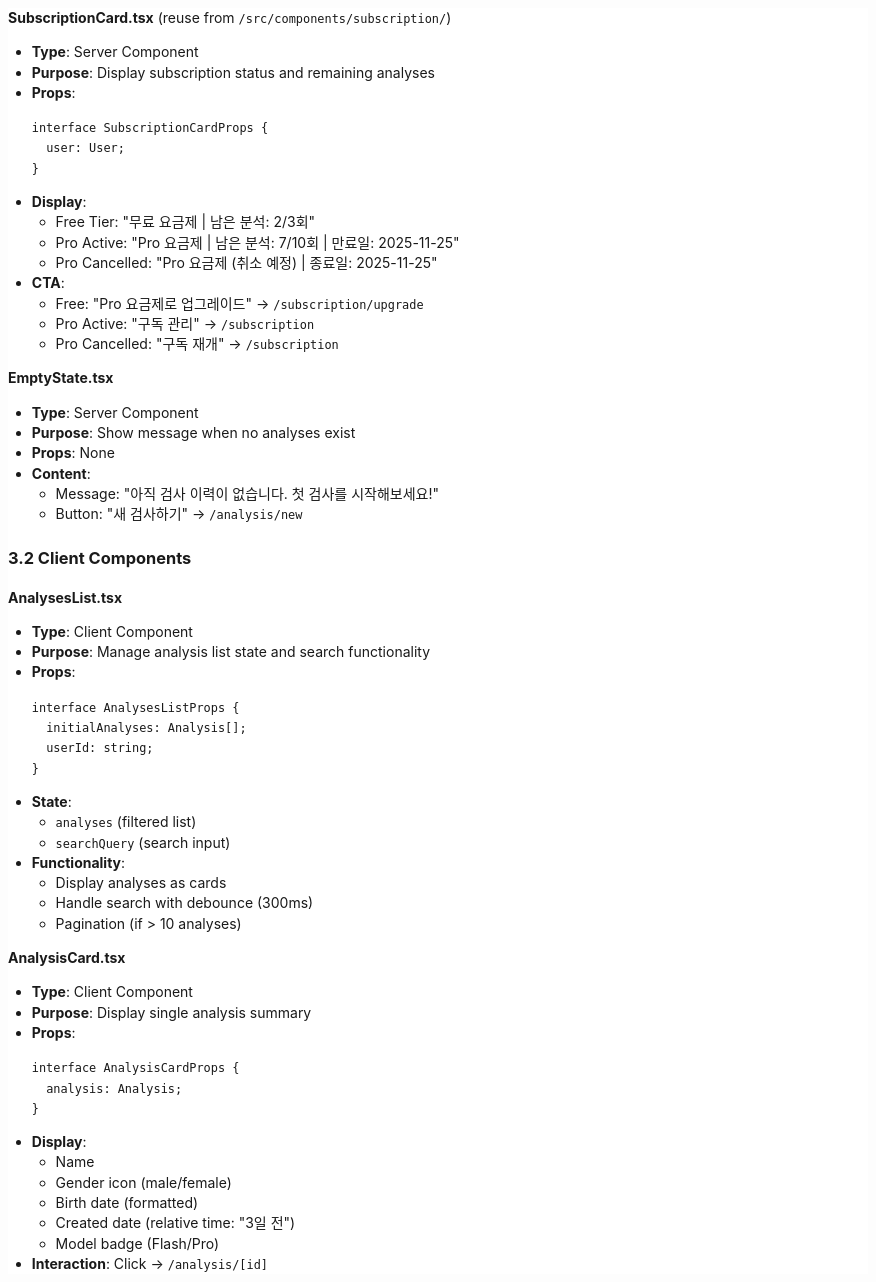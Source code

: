 **SubscriptionCard.tsx** (reuse from `/src/components/subscription/`)
- **Type**: Server Component
- **Purpose**: Display subscription status and remaining analyses
- **Props**:
  ```tsx
  interface SubscriptionCardProps {
    user: User;
  }
  ```
- **Display**:
  - Free Tier: "무료 요금제 | 남은 분석: 2/3회"
  - Pro Active: "Pro 요금제 | 남은 분석: 7/10회 | 만료일: 2025-11-25"
  - Pro Cancelled: "Pro 요금제 (취소 예정) | 종료일: 2025-11-25"
- **CTA**:
  - Free: "Pro 요금제로 업그레이드" → `/subscription/upgrade`
  - Pro Active: "구독 관리" → `/subscription`
  - Pro Cancelled: "구독 재개" → `/subscription`

**EmptyState.tsx**
- **Type**: Server Component
- **Purpose**: Show message when no analyses exist
- **Props**: None
- **Content**:
  - Message: "아직 검사 이력이 없습니다. 첫 검사를 시작해보세요!"
  - Button: "새 검사하기" → `/analysis/new`

### 3.2 Client Components

**AnalysesList.tsx**
- **Type**: Client Component
- **Purpose**: Manage analysis list state and search functionality
- **Props**:
  ```tsx
  interface AnalysesListProps {
    initialAnalyses: Analysis[];
    userId: string;
  }
  ```
- **State**:
  - `analyses` (filtered list)
  - `searchQuery` (search input)
- **Functionality**:
  - Display analyses as cards
  - Handle search with debounce (300ms)
  - Pagination (if > 10 analyses)

**AnalysisCard.tsx**
- **Type**: Client Component
- **Purpose**: Display single analysis summary
- **Props**:
  ```tsx
  interface AnalysisCardProps {
    analysis: Analysis;
  }
  ```
- **Display**:
  - Name
  - Gender icon (male/female)
  - Birth date (formatted)
  - Created date (relative time: "3일 전")
  - Model badge (Flash/Pro)
- **Interaction**: Click → `/analysis/[id]`

